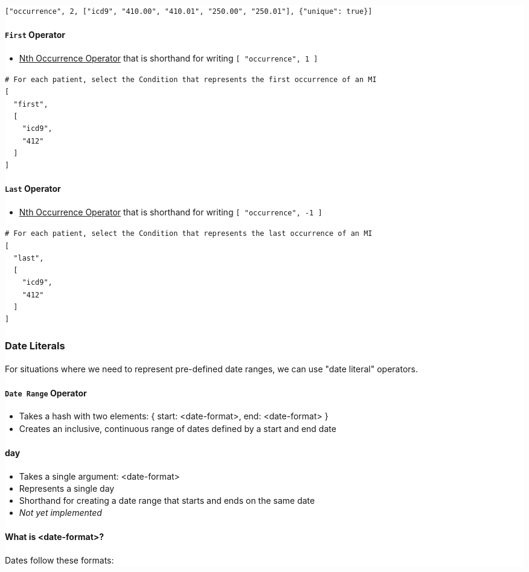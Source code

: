 ```ConceptQL
["occurrence", 2, ["icd9", "410.00", "410.01", "250.00", "250.01"], {"unique": true}]
```

#### `First` Operator

- [Nth Occurrence Operator](#nth-occurrence-operator) that is shorthand for writing ``[ "occurrence", 1 ]``

```ConceptQL
# For each patient, select the Condition that represents the first occurrence of an MI
[
  "first",
  [
    "icd9",
    "412"
  ]
]
```

#### `Last` Operator

- [Nth Occurrence Operator](#nth-occurrence-operator) that is shorthand for writing ``[ "occurrence", -1 ]``

```ConceptQL
# For each patient, select the Condition that represents the last occurrence of an MI
[
  "last",
  [
    "icd9",
    "412"
  ]
]
```

### Date Literals

For situations where we need to represent pre-defined date ranges, we can use "date literal" operators.

#### `Date Range` Operator

- Takes a hash with two elements: { start: \<date-format\>, end: \<date-format\> }
- Creates an inclusive, continuous range of dates defined by a start and end date

#### day

- Takes a single argument: \<date-format\>
- Represents a single day
- Shorthand for creating a date range that starts and ends on the same date
- *Not yet implemented*

#### What is <date-format\>?

Dates follow these formats:
